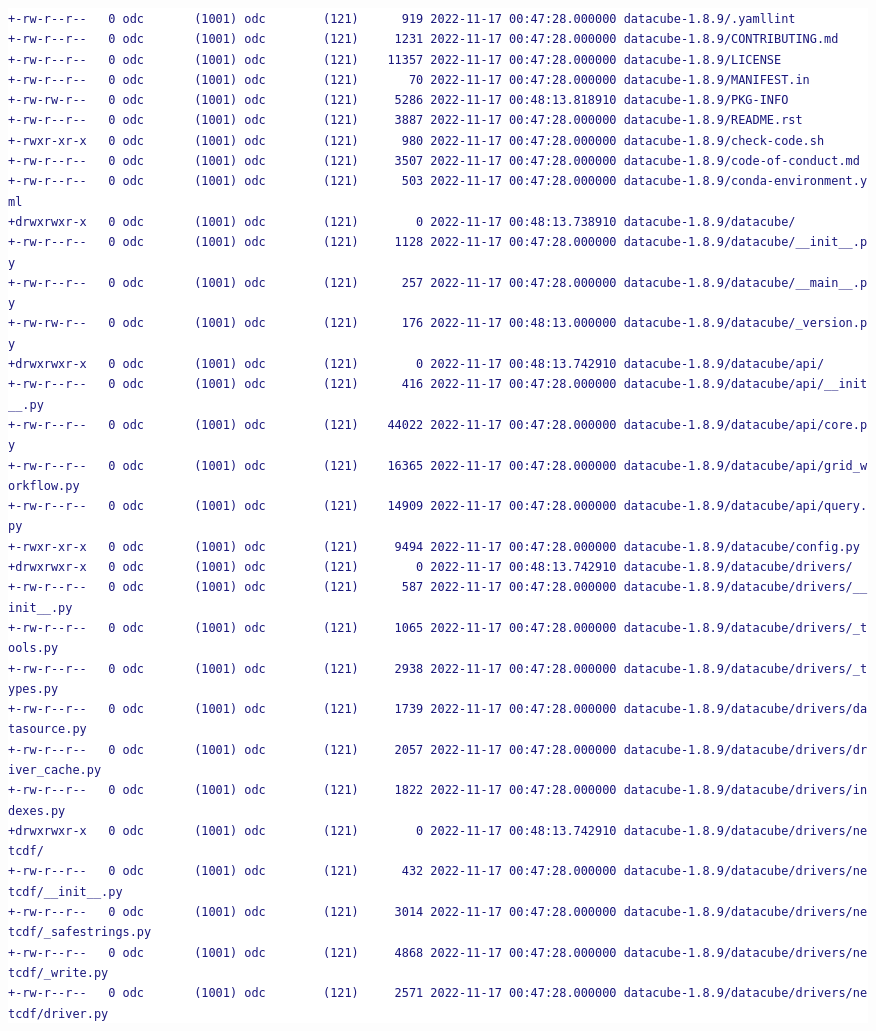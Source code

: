 ```diff
+-rw-r--r--   0 odc       (1001) odc        (121)      919 2022-11-17 00:47:28.000000 datacube-1.8.9/.yamllint
+-rw-r--r--   0 odc       (1001) odc        (121)     1231 2022-11-17 00:47:28.000000 datacube-1.8.9/CONTRIBUTING.md
+-rw-r--r--   0 odc       (1001) odc        (121)    11357 2022-11-17 00:47:28.000000 datacube-1.8.9/LICENSE
+-rw-r--r--   0 odc       (1001) odc        (121)       70 2022-11-17 00:47:28.000000 datacube-1.8.9/MANIFEST.in
+-rw-rw-r--   0 odc       (1001) odc        (121)     5286 2022-11-17 00:48:13.818910 datacube-1.8.9/PKG-INFO
+-rw-r--r--   0 odc       (1001) odc        (121)     3887 2022-11-17 00:47:28.000000 datacube-1.8.9/README.rst
+-rwxr-xr-x   0 odc       (1001) odc        (121)      980 2022-11-17 00:47:28.000000 datacube-1.8.9/check-code.sh
+-rw-r--r--   0 odc       (1001) odc        (121)     3507 2022-11-17 00:47:28.000000 datacube-1.8.9/code-of-conduct.md
+-rw-r--r--   0 odc       (1001) odc        (121)      503 2022-11-17 00:47:28.000000 datacube-1.8.9/conda-environment.yml
+drwxrwxr-x   0 odc       (1001) odc        (121)        0 2022-11-17 00:48:13.738910 datacube-1.8.9/datacube/
+-rw-r--r--   0 odc       (1001) odc        (121)     1128 2022-11-17 00:47:28.000000 datacube-1.8.9/datacube/__init__.py
+-rw-r--r--   0 odc       (1001) odc        (121)      257 2022-11-17 00:47:28.000000 datacube-1.8.9/datacube/__main__.py
+-rw-rw-r--   0 odc       (1001) odc        (121)      176 2022-11-17 00:48:13.000000 datacube-1.8.9/datacube/_version.py
+drwxrwxr-x   0 odc       (1001) odc        (121)        0 2022-11-17 00:48:13.742910 datacube-1.8.9/datacube/api/
+-rw-r--r--   0 odc       (1001) odc        (121)      416 2022-11-17 00:47:28.000000 datacube-1.8.9/datacube/api/__init__.py
+-rw-r--r--   0 odc       (1001) odc        (121)    44022 2022-11-17 00:47:28.000000 datacube-1.8.9/datacube/api/core.py
+-rw-r--r--   0 odc       (1001) odc        (121)    16365 2022-11-17 00:47:28.000000 datacube-1.8.9/datacube/api/grid_workflow.py
+-rw-r--r--   0 odc       (1001) odc        (121)    14909 2022-11-17 00:47:28.000000 datacube-1.8.9/datacube/api/query.py
+-rwxr-xr-x   0 odc       (1001) odc        (121)     9494 2022-11-17 00:47:28.000000 datacube-1.8.9/datacube/config.py
+drwxrwxr-x   0 odc       (1001) odc        (121)        0 2022-11-17 00:48:13.742910 datacube-1.8.9/datacube/drivers/
+-rw-r--r--   0 odc       (1001) odc        (121)      587 2022-11-17 00:47:28.000000 datacube-1.8.9/datacube/drivers/__init__.py
+-rw-r--r--   0 odc       (1001) odc        (121)     1065 2022-11-17 00:47:28.000000 datacube-1.8.9/datacube/drivers/_tools.py
+-rw-r--r--   0 odc       (1001) odc        (121)     2938 2022-11-17 00:47:28.000000 datacube-1.8.9/datacube/drivers/_types.py
+-rw-r--r--   0 odc       (1001) odc        (121)     1739 2022-11-17 00:47:28.000000 datacube-1.8.9/datacube/drivers/datasource.py
+-rw-r--r--   0 odc       (1001) odc        (121)     2057 2022-11-17 00:47:28.000000 datacube-1.8.9/datacube/drivers/driver_cache.py
+-rw-r--r--   0 odc       (1001) odc        (121)     1822 2022-11-17 00:47:28.000000 datacube-1.8.9/datacube/drivers/indexes.py
+drwxrwxr-x   0 odc       (1001) odc        (121)        0 2022-11-17 00:48:13.742910 datacube-1.8.9/datacube/drivers/netcdf/
+-rw-r--r--   0 odc       (1001) odc        (121)      432 2022-11-17 00:47:28.000000 datacube-1.8.9/datacube/drivers/netcdf/__init__.py
+-rw-r--r--   0 odc       (1001) odc        (121)     3014 2022-11-17 00:47:28.000000 datacube-1.8.9/datacube/drivers/netcdf/_safestrings.py
+-rw-r--r--   0 odc       (1001) odc        (121)     4868 2022-11-17 00:47:28.000000 datacube-1.8.9/datacube/drivers/netcdf/_write.py
+-rw-r--r--   0 odc       (1001) odc        (121)     2571 2022-11-17 00:47:28.000000 datacube-1.8.9/datacube/drivers/netcdf/driver.py
```